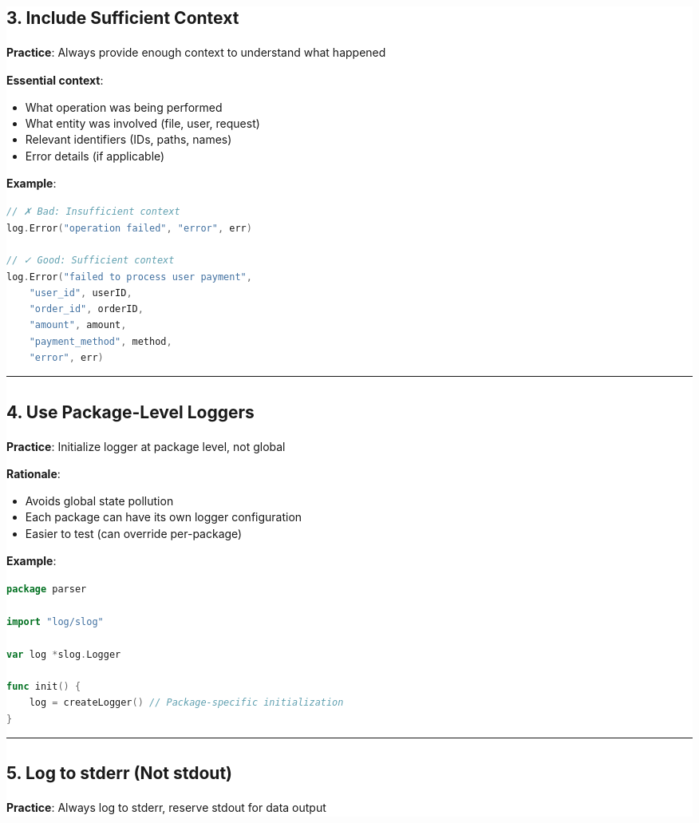 
## 3. Include Sufficient Context

**Practice**: Always provide enough context to understand what happened

**Essential context**:
- What operation was being performed
- What entity was involved (file, user, request)
- Relevant identifiers (IDs, paths, names)
- Error details (if applicable)

**Example**:
```go
// ✗ Bad: Insufficient context
log.Error("operation failed", "error", err)

// ✓ Good: Sufficient context
log.Error("failed to process user payment",
    "user_id", userID,
    "order_id", orderID,
    "amount", amount,
    "payment_method", method,
    "error", err)
```

---

## 4. Use Package-Level Loggers

**Practice**: Initialize logger at package level, not global

**Rationale**:
- Avoids global state pollution
- Each package can have its own logger configuration
- Easier to test (can override per-package)

**Example**:
```go
package parser

import "log/slog"

var log *slog.Logger

func init() {
    log = createLogger() // Package-specific initialization
}
```

---

## 5. Log to stderr (Not stdout)

**Practice**: Always log to stderr, reserve stdout for data output
